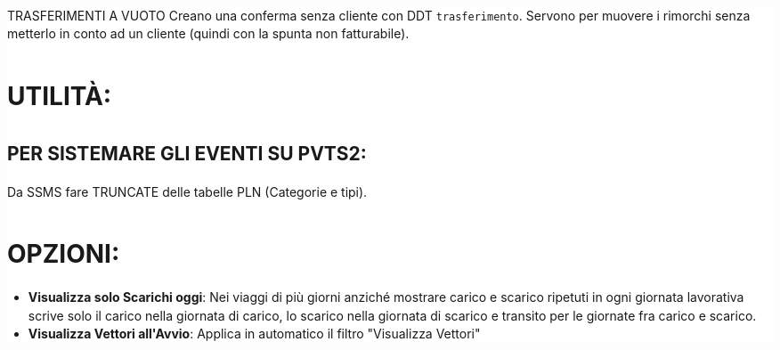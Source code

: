 TRASFERIMENTI A VUOTO
Creano una conferma senza cliente con DDT `trasferimento`. 
Servono per muovere i rimorchi senza metterlo in conto ad un cliente (quindi con la spunta non fatturabile).        

# UTILITÀ:
## PER SISTEMARE GLI EVENTI SU PVTS2:
Da SSMS fare TRUNCATE delle tabelle PLN (Categorie e tipi).

# OPZIONI:

- **Visualizza solo Scarichi oggi**: Nei viaggi di più giorni anziché mostrare carico e scarico ripetuti in ogni giornata lavorativa scrive solo il carico nella giornata di carico, lo scarico nella giornata di scarico e transito per le giornate fra carico e scarico.
- **Visualizza Vettori all'Avvio**: Applica in automatico il filtro "Visualizza Vettori"


